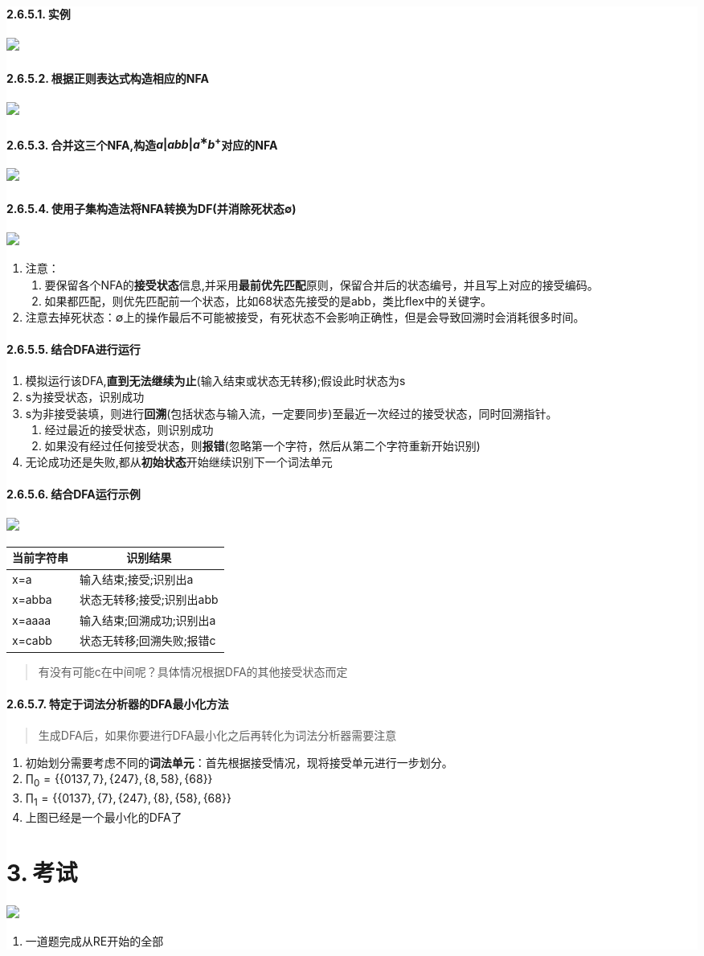 #### 2.6.5.1. 实例
![](https://spricoder.oss-cn-shanghai.aliyuncs.com/2020-Compilation-Principle/img/lec2/61.png)

#### 2.6.5.2. 根据正则表达式构造相应的NFA
![](https://spricoder.oss-cn-shanghai.aliyuncs.com/2020-Compilation-Principle/img/lec2/62.png)

#### 2.6.5.3. 合并这三个NFA,构造$a|abb|a^∗b^+$对应的NFA
![](https://spricoder.oss-cn-shanghai.aliyuncs.com/2020-Compilation-Principle/img/lec2/63.png)

#### 2.6.5.4. 使用子集构造法将NFA转换为DF(并消除死状态$\emptyset$)

![](https://spricoder.oss-cn-shanghai.aliyuncs.com/2020-Compilation-Principle/img/lec2/64.png)

1. 注意：
   1. 要保留各个NFA的**接受状态**信息,并采用**最前优先匹配**原则，保留合并后的状态编号，并且写上对应的接受编码。
   2. 如果都匹配，则优先匹配前一个状态，比如68状态先接受的是abb，类比flex中的关键字。
2. 注意去掉死状态：$\emptyset$上的操作最后不可能被接受，有死状态不会影响正确性，但是会导致回溯时会消耗很多时间。

#### 2.6.5.5. 结合DFA进行运行
1. 模拟运行该DFA,**直到无法继续为止**(输入结束或状态无转移);假设此时状态为s
2. s为接受状态，识别成功
3. s为非接受装填，则进行**回溯**(包括状态与输入流，一定要同步)至最近一次经过的接受状态，同时回溯指针。
   1. 经过最近的接受状态，则识别成功
   2. 如果没有经过任何接受状态，则**报错**(忽略第一个字符，然后从第二个字符重新开始识别)
4. 无论成功还是失败,都从**初始状态**开始继续识别下一个词法单元

#### 2.6.5.6. 结合DFA运行示例
![](https://spricoder.oss-cn-shanghai.aliyuncs.com/2020-Compilation-Principle/img/lec2/65.png)

| 当前字符串 | 识别结果                  |
| ---------- | ------------------------- |
| x=a        | 输入结束;接受;识别出a     |
| x=abba     | 状态无转移;接受;识别出abb |
| x=aaaa     | 输入结束;回溯成功;识别出a |
| x=cabb     | 状态无转移;回溯失败;报错c |

> 有没有可能c在中间呢？具体情况根据DFA的其他接受状态而定

#### 2.6.5.7. 特定于词法分析器的DFA最小化方法
> 生成DFA后，如果你要进行DFA最小化之后再转化为词法分析器需要注意

1. 初始划分需要考虑不同的**词法单元**：首先根据接受情况，现将接受单元进行一步划分。
2. $\prod_0=\{\{0137,7\},\{247\},\{8,58\},\{68\}\}$
3. $\prod_1=\{\{0137\},\{7\},\{247\},\{8\},\{58\},\{68\}\}$
4. 上图已经是一个最小化的DFA了

# 3. 考试
![](https://spricoder.oss-cn-shanghai.aliyuncs.com/2020-Compilation-Principle/img/lec2/27.png)

1. 一道题完成从RE开始的全部